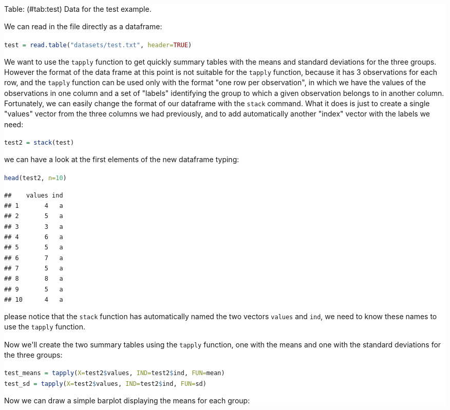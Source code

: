 Table: (\#tab:test) Data for the test example.


We can read in the file directly as a dataframe:

```r
test = read.table("datasets/test.txt", header=TRUE)
```

We want to use the `tapply` function to get quickly summary tables
with the means and standard deviations for the three groups. However
the format of the data frame at this point is not suitable for the
`tapply` function, because it has 3 observations for each row, and the
`tapply` function can be used only with the format "one row per
observation", in which we have the values of the observations in one
column and a set of "labels" identifying the group to which a given
observation belongs to in another column. Fortunately, we can easily
change the format of our dataframe with the `stack` command. What it
does is just to create a single "values" vector from the three columns we had previously, and to add automatically another "index"  vector with the labels we need:


```r
test2 = stack(test)
```

we can have a look at the first elements of the new dataframe typing:


```r
head(test2, n=10)
```

```
##    values ind
## 1       4   a
## 2       5   a
## 3       3   a
## 4       6   a
## 5       5   a
## 6       7   a
## 7       5   a
## 8       8   a
## 9       5   a
## 10      4   a
```

please notice that the `stack` function has automatically named the two vectors `values` and `ind`, we need to know these names to use the `tapply` function.

Now we'll create the two summary tables using the `tapply` function, one with the means and one with the standard deviations for the three groups:


```r
test_means = tapply(X=test2$values, IND=test2$ind, FUN=mean)
test_sd = tapply(X=test2$values, IND=test2$ind, FUN=sd)
```

Now we can draw a simple barplot displaying the means for each group:
